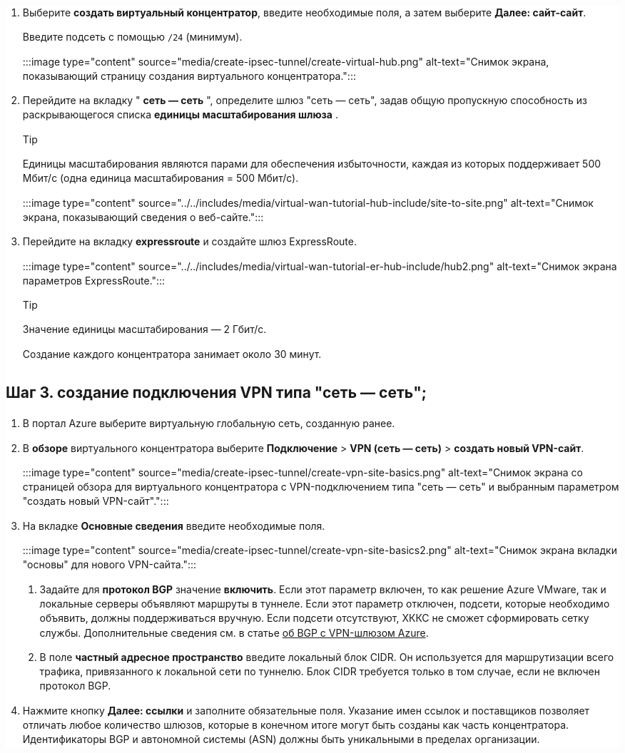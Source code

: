 1. Выберите **создать виртуальный концентратор**, введите необходимые поля, а затем выберите **Далее: сайт-сайт**. 

   Введите подсеть с помощью `/24` (минимум).

   :::image type="content" source="media/create-ipsec-tunnel/create-virtual-hub.png" alt-text="Снимок экрана, показывающий страницу создания виртуального концентратора.":::

4. Перейдите на вкладку " **сеть — сеть** ", определите шлюз "сеть — сеть", задав общую пропускную способность из раскрывающегося списка **единицы масштабирования шлюза** . 

   >[!TIP]
   >Единицы масштабирования являются парами для обеспечения избыточности, каждая из которых поддерживает 500 Мбит/с (одна единица масштабирования = 500 Мбит/с). 
  
   :::image type="content" source="../../includes/media/virtual-wan-tutorial-hub-include/site-to-site.png" alt-text="Снимок экрана, показывающий сведения о веб-сайте.":::

5. Перейдите на вкладку **expressroute** и создайте шлюз ExpressRoute. 

   :::image type="content" source="../../includes/media/virtual-wan-tutorial-er-hub-include/hub2.png" alt-text="Снимок экрана параметров ExpressRoute.":::

   >[!TIP]
   >Значение единицы масштабирования — 2 Гбит/с. 

    Создание каждого концентратора занимает около 30 минут. 

## <a name="step-3-create-a-site-to-site-vpn"></a>Шаг 3. создание подключения VPN типа "сеть — сеть";

1. В портал Azure выберите виртуальную глобальную сеть, созданную ранее.

2. В **обзоре** виртуального концентратора выберите **Подключение**  >  **VPN (сеть — сеть)**  >  **создать новый VPN-сайт**.

   :::image type="content" source="media/create-ipsec-tunnel/create-vpn-site-basics.png" alt-text="Снимок экрана со страницей обзора для виртуального концентратора с VPN-подключением типа &quot;сеть — сеть&quot; и выбранным параметром &quot;создать новый VPN-сайт&quot;.":::  
 
3. На вкладке **Основные сведения** введите необходимые поля. 

   :::image type="content" source="media/create-ipsec-tunnel/create-vpn-site-basics2.png" alt-text="Снимок экрана вкладки &quot;основы&quot; для нового VPN-сайта.":::  

   1. Задайте для **протокол BGP** значение **включить**.  Если этот параметр включен, то как решение Azure VMware, так и локальные серверы объявляют маршруты в туннеле. Если этот параметр отключен, подсети, которые необходимо объявить, должны поддерживаться вручную. Если подсети отсутствуют, ХККС не сможет сформировать сетку службы. Дополнительные сведения см. в статье  [об BGP с VPN-шлюзом Azure](../vpn-gateway/vpn-gateway-bgp-overview.md).
   
   1. В поле **частный адресное пространство** введите локальный блок CIDR. Он используется для маршрутизации всего трафика, привязанного к локальной сети по туннелю. Блок CIDR требуется только в том случае, если не включен протокол BGP.

1. Нажмите кнопку **Далее: ссылки** и заполните обязательные поля. Указание имен ссылок и поставщиков позволяет отличать любое количество шлюзов, которые в конечном итоге могут быть созданы как часть концентратора. Идентификаторы BGP и автономной системы (ASN) должны быть уникальными в пределах организации.
